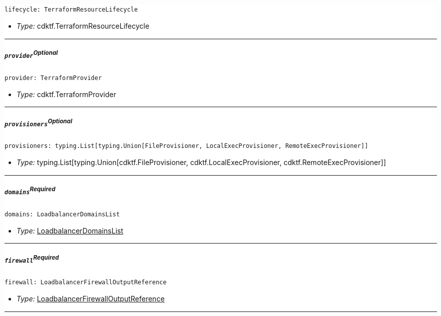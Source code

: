 ```python
lifecycle: TerraformResourceLifecycle
```

- *Type:* cdktf.TerraformResourceLifecycle

---

##### `provider`<sup>Optional</sup> <a name="provider" id="@cdktf/provider-digitalocean.loadbalancer.Loadbalancer.property.provider"></a>

```python
provider: TerraformProvider
```

- *Type:* cdktf.TerraformProvider

---

##### `provisioners`<sup>Optional</sup> <a name="provisioners" id="@cdktf/provider-digitalocean.loadbalancer.Loadbalancer.property.provisioners"></a>

```python
provisioners: typing.List[typing.Union[FileProvisioner, LocalExecProvisioner, RemoteExecProvisioner]]
```

- *Type:* typing.List[typing.Union[cdktf.FileProvisioner, cdktf.LocalExecProvisioner, cdktf.RemoteExecProvisioner]]

---

##### `domains`<sup>Required</sup> <a name="domains" id="@cdktf/provider-digitalocean.loadbalancer.Loadbalancer.property.domains"></a>

```python
domains: LoadbalancerDomainsList
```

- *Type:* <a href="#@cdktf/provider-digitalocean.loadbalancer.LoadbalancerDomainsList">LoadbalancerDomainsList</a>

---

##### `firewall`<sup>Required</sup> <a name="firewall" id="@cdktf/provider-digitalocean.loadbalancer.Loadbalancer.property.firewall"></a>

```python
firewall: LoadbalancerFirewallOutputReference
```

- *Type:* <a href="#@cdktf/provider-digitalocean.loadbalancer.LoadbalancerFirewallOutputReference">LoadbalancerFirewallOutputReference</a>

---
